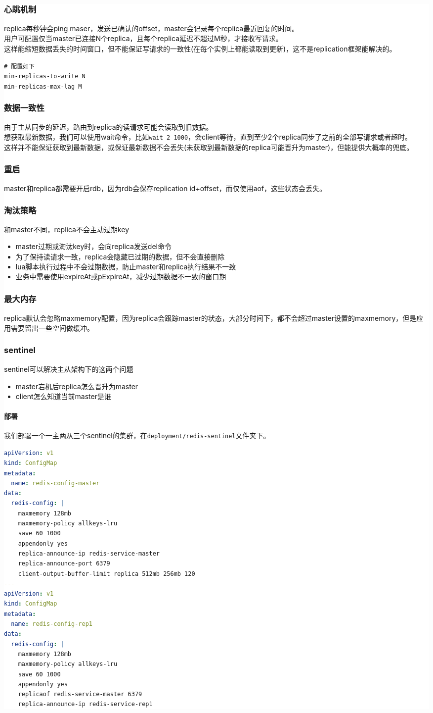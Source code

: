 ### 心跳机制
replica每秒钟会ping maser，发送已确认的offset，master会记录每个replica最近回复的时间。  
用户可配置仅当master已连接N个replica，且每个replica延迟不超过M秒，才接收写请求。  
这样能缩短数据丢失的时间窗口，但不能保证写请求的一致性(在每个实例上都能读取到更新)，这不是replication框架能解决的。
```text
# 配置如下
min-replicas-to-write N
min-replicas-max-lag M
```

### 数据一致性
由于主从同步的延迟，路由到replica的读请求可能会读取到旧数据。  
想获取最新数据，我们可以使用wait命令，比如`wait 2 1000`，会client等待，直到至少2个replica同步了之前的全部写请求或者超时。  
这样并不能保证获取到最新数据，或保证最新数据不会丢失(未获取到最新数据的replica可能晋升为master)，但能提供大概率的兜底。

### 重启
master和replica都需要开启rdb，因为rdb会保存replication id+offset，而仅使用aof，这些状态会丢失。

### 淘汰策略
和master不同，replica不会主动过期key
+ master过期或淘汰key时，会向replica发送del命令
+ 为了保持读请求一致，replica会隐藏已过期的数据，但不会直接删除
+ lua脚本执行过程中不会过期数据，防止master和replica执行结果不一致
+ 业务中需要使用expireAt或pExpireAt，减少过期数据不一致的窗口期

### 最大内存
replica默认会忽略maxmemory配置，因为replica会跟踪master的状态，大部分时间下，都不会超过master设置的maxmemory，但是应用需要留出一些空间做缓冲。

### sentinel
sentinel可以解决主从架构下的这两个问题
+ master宕机后replica怎么晋升为master
+ client怎么知道当前master是谁

#### 部署
我们部署一个一主两从三个sentinel的集群，在`deployment/redis-sentinel`文件夹下。
```yaml
apiVersion: v1
kind: ConfigMap
metadata:
  name: redis-config-master
data:
  redis-config: |
    maxmemory 128mb
    maxmemory-policy allkeys-lru
    save 60 1000
    appendonly yes
    replica-announce-ip redis-service-master
    replica-announce-port 6379
    client-output-buffer-limit replica 512mb 256mb 120
---
apiVersion: v1
kind: ConfigMap
metadata:
  name: redis-config-rep1
data:
  redis-config: |
    maxmemory 128mb
    maxmemory-policy allkeys-lru
    save 60 1000
    appendonly yes
    replicaof redis-service-master 6379
    replica-announce-ip redis-service-rep1
```